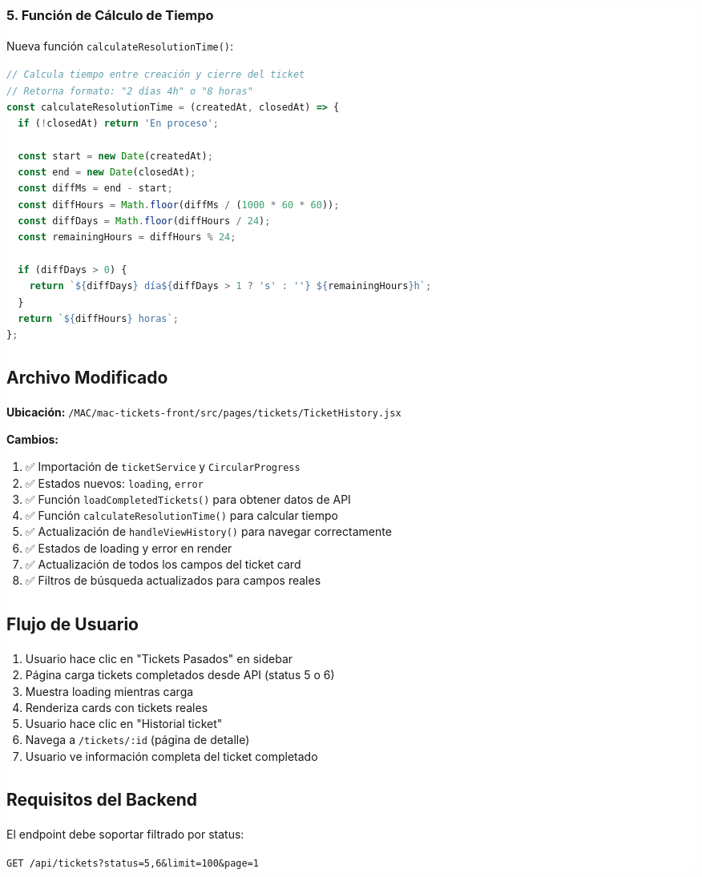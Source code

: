 ### 5. Función de Cálculo de Tiempo
Nueva función `calculateResolutionTime()`:
```javascript
// Calcula tiempo entre creación y cierre del ticket
// Retorna formato: "2 días 4h" o "8 horas"
const calculateResolutionTime = (createdAt, closedAt) => {
  if (!closedAt) return 'En proceso';
  
  const start = new Date(createdAt);
  const end = new Date(closedAt);
  const diffMs = end - start;
  const diffHours = Math.floor(diffMs / (1000 * 60 * 60));
  const diffDays = Math.floor(diffHours / 24);
  const remainingHours = diffHours % 24;
  
  if (diffDays > 0) {
    return `${diffDays} día${diffDays > 1 ? 's' : ''} ${remainingHours}h`;
  }
  return `${diffHours} horas`;
};
```

## Archivo Modificado

**Ubicación:** `/MAC/mac-tickets-front/src/pages/tickets/TicketHistory.jsx`

**Cambios:**
1. ✅ Importación de `ticketService` y `CircularProgress`
2. ✅ Estados nuevos: `loading`, `error`
3. ✅ Función `loadCompletedTickets()` para obtener datos de API
4. ✅ Función `calculateResolutionTime()` para calcular tiempo
5. ✅ Actualización de `handleViewHistory()` para navegar correctamente
6. ✅ Estados de loading y error en render
7. ✅ Actualización de todos los campos del ticket card
8. ✅ Filtros de búsqueda actualizados para campos reales

## Flujo de Usuario

1. Usuario hace clic en "Tickets Pasados" en sidebar
2. Página carga tickets completados desde API (status 5 o 6)
3. Muestra loading mientras carga
4. Renderiza cards con tickets reales
5. Usuario hace clic en "Historial ticket"
6. Navega a `/tickets/:id` (página de detalle)
7. Usuario ve información completa del ticket completado

## Requisitos del Backend

El endpoint debe soportar filtrado por status:
```
GET /api/tickets?status=5,6&limit=100&page=1
```
